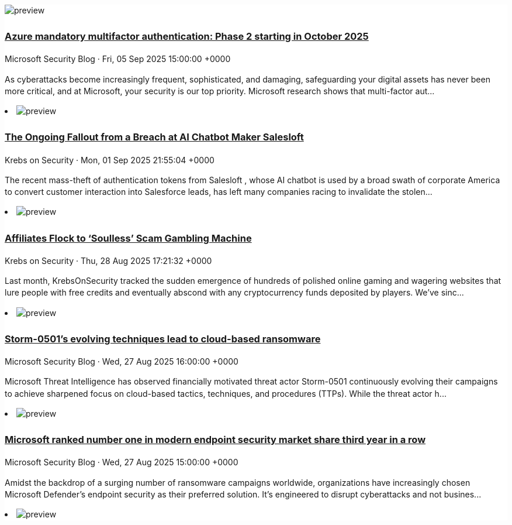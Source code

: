   <img src="https://icons.duckduckgo.com/ip3/azure.microsoft.com.ico" alt="preview">
  <div>
    <h3><a href="https://azure.microsoft.com/en-us/blog/azure-mandatory-multifactor-authentication-phase-2-starting-in-october-2025/" target="_blank" rel="noopener">Azure mandatory multifactor authentication: Phase 2 starting in October 2025</a></h3>
    <div class="meta">Microsoft Security Blog · Fri, 05 Sep 2025 15:00:00 +0000</div>
    <p>As cyberattacks become increasingly frequent, sophisticated, and damaging, safeguarding your digital assets has never been more critical, and at Microsoft, your security is our top priority. Microsoft research shows that multi-factor aut...</p>
  </div>
</li>
<li class="card">
  <img src="https://krebsonsecurity.com/wp-content/uploads/2025/09/salesloft-customers.png" alt="preview">
  <div>
    <h3><a href="https://krebsonsecurity.com/2025/09/the-ongoing-fallout-from-a-breach-at-ai-chatbot-maker-salesloft/" target="_blank" rel="noopener">The Ongoing Fallout from a Breach at AI Chatbot Maker Salesloft</a></h3>
    <div class="meta">Krebs on Security · Mon, 01 Sep 2025 21:55:04 +0000</div>
    <p>The recent mass-theft of authentication tokens from Salesloft , whose AI chatbot is used by a broad swath of corporate America to convert customer interaction into Salesforce leads, has left many companies racing to invalidate the stolen...</p>
  </div>
</li>
<li class="card">
  <img src="https://krebsonsecurity.com/wp-content/uploads/2025/08/scambler-offer.png" alt="preview">
  <div>
    <h3><a href="https://krebsonsecurity.com/2025/08/affiliates-flock-to-soulless-scam-gambling-machine/" target="_blank" rel="noopener">Affiliates Flock to ‘Soulless’ Scam Gambling Machine</a></h3>
    <div class="meta">Krebs on Security · Thu, 28 Aug 2025 17:21:32 +0000</div>
    <p>Last month, KrebsOnSecurity tracked the sudden emergence of hundreds of polished online gaming and wagering websites that lure people with free credits and eventually abscond with any cryptocurrency funds deposited by players. We’ve sinc...</p>
  </div>
</li>
<li class="card">
  <img src="https://www.microsoft.com/en-us/security/blog/wp-content/uploads/2025/08/Overview-Storm-0501-cloud-based-ransomware-1.webp" alt="preview">
  <div>
    <h3><a href="https://www.microsoft.com/en-us/security/blog/2025/08/27/storm-0501s-evolving-techniques-lead-to-cloud-based-ransomware/" target="_blank" rel="noopener">Storm-0501’s evolving techniques lead to cloud-based ransomware</a></h3>
    <div class="meta">Microsoft Security Blog · Wed, 27 Aug 2025 16:00:00 +0000</div>
    <p>Microsoft Threat Intelligence has observed financially motivated threat actor Storm-0501 continuously evolving their campaigns to achieve sharpened focus on cloud-based tactics, techniques, and procedures (TTPs). While the threat actor h...</p>
  </div>
</li>
<li class="card">
  <img src="https://www.microsoft.com/en-us/security/blog/wp-content/uploads/2025/08/Picture3.webp" alt="preview">
  <div>
    <h3><a href="https://www.microsoft.com/en-us/security/blog/2025/08/27/microsoft-ranked-number-one-in-modern-endpoint-security-market-share-third-year-in-a-row/" target="_blank" rel="noopener">Microsoft ranked number one in modern endpoint security market share third year in a row</a></h3>
    <div class="meta">Microsoft Security Blog · Wed, 27 Aug 2025 15:00:00 +0000</div>
    <p>Amidst the backdrop of a surging number of ransomware campaigns worldwide, organizations have increasingly chosen Microsoft Defender’s endpoint security as their preferred solution. It’s engineered to disrupt cyberattacks and not busines...</p>
  </div>
</li>
<li class="card">
  <img src="https://icons.duckduckgo.com/ip3/www.microsoft.com.ico" alt="preview">